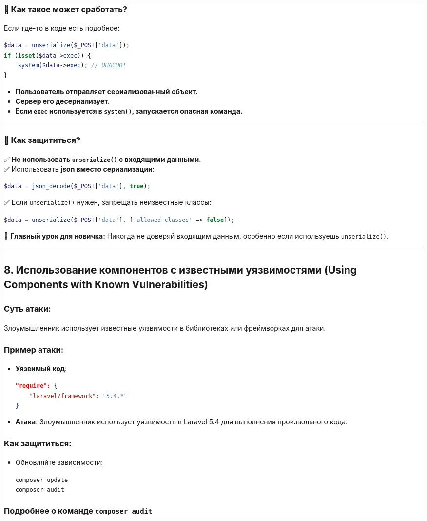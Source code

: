
### 🔹 Как такое может сработать?
Если где-то в коде есть подобное:
```php
$data = unserialize($_POST['data']);
if (isset($data->exec)) {
    system($data->exec); // ОПАСНО!
}
```
- **Пользователь отправляет сериализованный объект.**
- **Сервер его десериализует.**
- **Если `exec` используется в `system()`, запускается опасная команда.**

---

### 🔹 Как защититься?
✅ **Не использовать `unserialize()` с входящими данными.**  
✅ Использовать **json вместо сериализации**:
```php
$data = json_decode($_POST['data'], true);
```
✅ Если `unserialize()` нужен, запрещать неизвестные классы:
```php
$data = unserialize($_POST['data'], ['allowed_classes' => false]);
```

🔴 **Главный урок для новичка:** Никогда не доверяй входящим данным, особенно если используешь `unserialize()`.

---

## **8. Использование компонентов с известными уязвимостями (Using Components with Known Vulnerabilities)**

### **Суть атаки**:
Злоумышленник использует известные уязвимости в библиотеках или фреймворках для атаки.

### **Пример атаки**:
- **Уязвимый код**:
  ```json
  "require": {
      "laravel/framework": "5.4.*"
  }
  ```
- **Атака**:
  Злоумышленник использует уязвимость в Laravel 5.4 для выполнения произвольного кода.

### **Как защититься**:
- Обновляйте зависимости:
  ```bash
  composer update
  composer audit
  ```
### Подробнее о команде ```composer audit```
